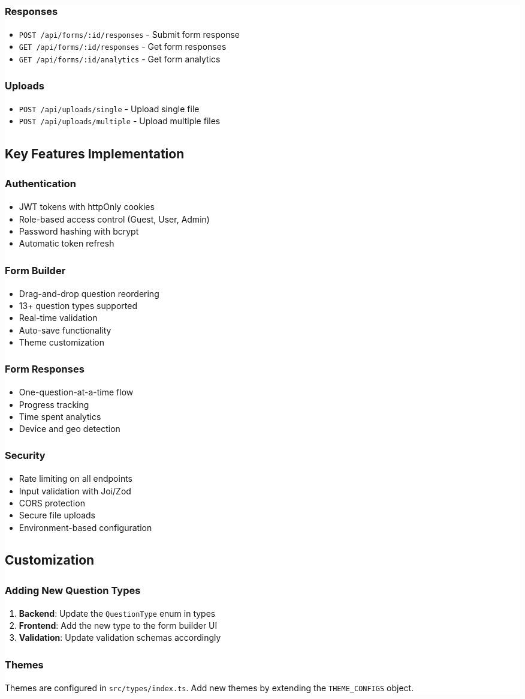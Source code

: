 ### Responses
- `POST /api/forms/:id/responses` - Submit form response
- `GET /api/forms/:id/responses` - Get form responses
- `GET /api/forms/:id/analytics` - Get form analytics

### Uploads
- `POST /api/uploads/single` - Upload single file
- `POST /api/uploads/multiple` - Upload multiple files

## Key Features Implementation

### Authentication
- JWT tokens with httpOnly cookies
- Role-based access control (Guest, User, Admin)
- Password hashing with bcrypt
- Automatic token refresh

### Form Builder
- Drag-and-drop question reordering
- 13+ question types supported
- Real-time validation
- Auto-save functionality
- Theme customization

### Form Responses
- One-question-at-a-time flow
- Progress tracking
- Time spent analytics
- Device and geo detection

### Security
- Rate limiting on all endpoints
- Input validation with Joi/Zod
- CORS protection
- Secure file uploads
- Environment-based configuration

## Customization

### Adding New Question Types

1. **Backend**: Update the `QuestionType` enum in types
2. **Frontend**: Add the new type to the form builder UI
3. **Validation**: Update validation schemas accordingly

### Themes

Themes are configured in `src/types/index.ts`. Add new themes by extending the `THEME_CONFIGS` object.
